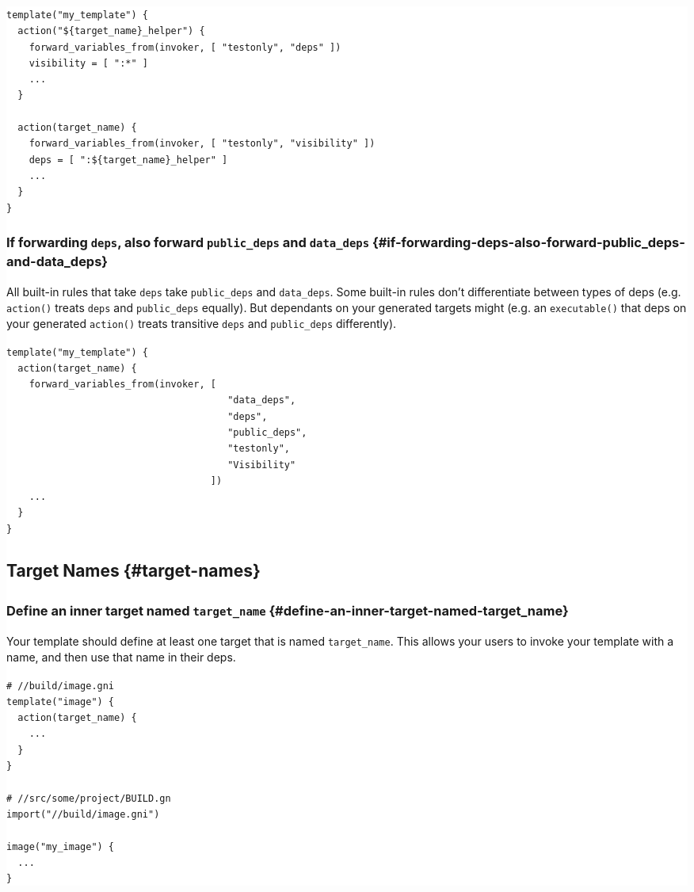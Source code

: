 ```gn
template("my_template") {
  action("${target_name}_helper") {
    forward_variables_from(invoker, [ "testonly", "deps" ])
    visibility = [ ":*" ]
    ...
  }

  action(target_name) {
    forward_variables_from(invoker, [ "testonly", "visibility" ])
    deps = [ ":${target_name}_helper" ]
    ...
  }
}
```

### If forwarding `deps`, also forward `public_deps` and `data_deps` {#if-forwarding-deps-also-forward-public_deps-and-data_deps}

All built-in rules that take `deps` take `public_deps` and `data_deps`.
Some built-in rules don’t differentiate between types of deps (e.g. `action()`
treats `deps` and `public_deps` equally). But dependants on your generated
targets might (e.g. an `executable()` that deps on your generated `action()`
treats transitive `deps` and `public_deps` differently).

```gn
template("my_template") {
  action(target_name) {
    forward_variables_from(invoker, [
                                       "data_deps",
                                       "deps",
                                       "public_deps",
                                       "testonly",
                                       "Visibility"
                                    ])
    ...
  }
}
```

## Target Names {#target-names}

### Define an inner target named `target_name` {#define-an-inner-target-named-target_name}

Your template should define at least one target that is named `target_name`.
This allows your users to invoke your template with a name, and then use that
name in their deps.

```gn
# //build/image.gni
template("image") {
  action(target_name) {
    ...
  }
}

# //src/some/project/BUILD.gn
import("//build/image.gni")

image("my_image") {
  ...
}

```

[rebase-path-thread]: https://groups.google.com/a/chromium.org/g/gn-dev/c/WOFiYgcGgjw
[gn-reference-rebase-path]: https://gn.googlesource.com/gn/+/master/docs/reference.md#func_rebase_path